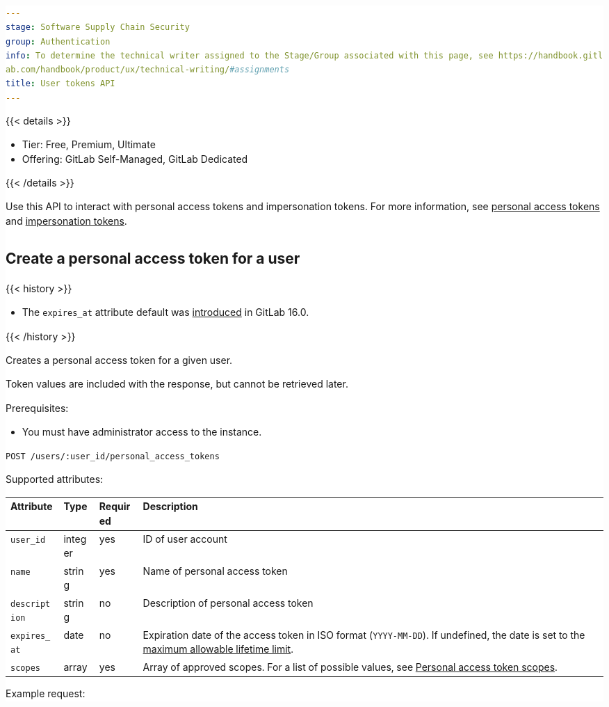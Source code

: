 ```yaml
---
stage: Software Supply Chain Security
group: Authentication
info: To determine the technical writer assigned to the Stage/Group associated with this page, see https://handbook.gitlab.com/handbook/product/ux/technical-writing/#assignments
title: User tokens API
---
```


{{< details >}}

- Tier: Free, Premium, Ultimate
- Offering: GitLab Self-Managed, GitLab Dedicated

{{< /details >}}

Use this API to interact with personal access tokens and impersonation tokens. For more information, see [personal access tokens](../user/profile/personal_access_tokens.md) and [impersonation tokens](rest/authentication.md#impersonation-tokens).

## Create a personal access token for a user

{{< history >}}

- The `expires_at` attribute default was [introduced](https://gitlab.com/gitlab-org/gitlab/-/merge_requests/120213) in GitLab 16.0.

{{< /history >}}

Creates a personal access token for a given user.

Token values are included with the response, but cannot be retrieved later.

Prerequisites:

- You must have administrator access to the instance.

```plaintext
POST /users/:user_id/personal_access_tokens
```

Supported attributes:

| Attribute    | Type    | Required | Description |
|:-------------|:--------|:---------|:------------|
| `user_id`    | integer | yes      | ID of user account |
| `name`       | string  | yes      | Name of personal access token |
| `description`| string  | no       | Description of personal access token |
| `expires_at` | date    | no       | Expiration date of the access token in ISO format (`YYYY-MM-DD`). If undefined, the date is set to the [maximum allowable lifetime limit](../user/profile/personal_access_tokens.md#access-token-expiration). |
| `scopes`     | array   | yes      | Array of approved scopes. For a list of possible values, see [Personal access token scopes](../user/profile/personal_access_tokens.md#personal-access-token-scopes).  |

Example request:
